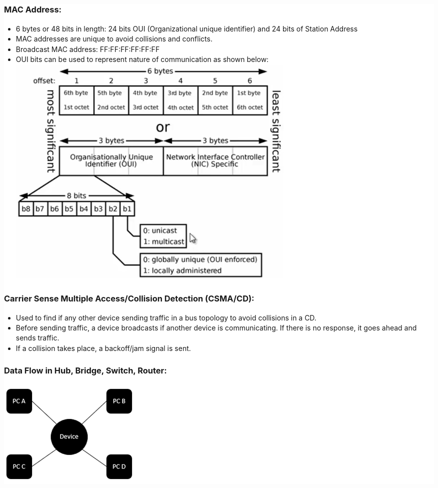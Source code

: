 ### MAC Address:
-  6 bytes or 48 bits in length: 24 bits OUI (Organizational unique identifier) and 24 bits of Station Address
-  MAC addresses are unique to avoid collisions and conflicts.
-  Broadcast MAC address: FF:FF:FF:FF:FF:FF
-  OUI bits can be used to represent nature of communication as shown below:
![](https://github.com/ravikumark815/networking/blob/main/Notes-images/mac.png)

### Carrier Sense Multiple Access/Collision Detection (CSMA/CD):
-  Used to find if any other device sending traffic in a bus topology to avoid collisions in a CD. 
-  Before sending traffic, a device broadcasts if another device is communicating. If there is no response, it goes ahead and sends traffic. 
-  If a collision takes place, a backoff/jam signal is sent. 

### Data Flow in Hub, Bridge, Switch, Router:

![](https://github.com/ravikumark815/networking/blob/main/Notes-images/data-flow-topo.png)
